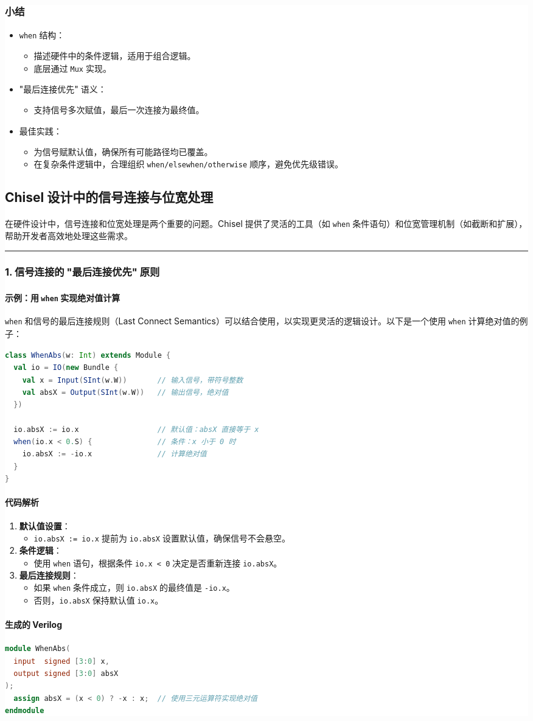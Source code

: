 
### 小结

- `when` 结构：

  - 描述硬件中的条件逻辑，适用于组合逻辑。
  - 底层通过 `Mux` 实现。

- "最后连接优先" 语义：

  - 支持信号多次赋值，最后一次连接为最终值。

- 最佳实践：

  - 为信号赋默认值，确保所有可能路径均已覆盖。
  - 在复杂条件逻辑中，合理组织 `when/elsewhen/otherwise` 顺序，避免优先级错误。

## Chisel 设计中的信号连接与位宽处理

在硬件设计中，信号连接和位宽处理是两个重要的问题。Chisel 提供了灵活的工具（如 `when` 条件语句）和位宽管理机制（如截断和扩展），帮助开发者高效地处理这些需求。

---

### **1. 信号连接的 "最后连接优先" 原则**

#### **示例：用 `when` 实现绝对值计算**

`when` 和信号的最后连接规则（Last Connect Semantics）可以结合使用，以实现更灵活的逻辑设计。以下是一个使用 `when` 计算绝对值的例子：

```scala
class WhenAbs(w: Int) extends Module {
  val io = IO(new Bundle {
    val x = Input(SInt(w.W))       // 输入信号，带符号整数
    val absX = Output(SInt(w.W))   // 输出信号，绝对值
  })

  io.absX := io.x                  // 默认值：absX 直接等于 x
  when(io.x < 0.S) {               // 条件：x 小于 0 时
    io.absX := -io.x               // 计算绝对值
  }
}
```

#### **代码解析**

1. **默认值设置**：
   - `io.absX := io.x` 提前为 `io.absX` 设置默认值，确保信号不会悬空。
2. **条件逻辑**：
   - 使用 `when` 语句，根据条件 `io.x < 0` 决定是否重新连接 `io.absX`。
3. **最后连接规则**：
   - 如果 `when` 条件成立，则 `io.absX` 的最终值是 `-io.x`。
   - 否则，`io.absX` 保持默认值 `io.x`。

#### **生成的 Verilog**

```verilog
module WhenAbs(
  input  signed [3:0] x,
  output signed [3:0] absX
);
  assign absX = (x < 0) ? -x : x;  // 使用三元运算符实现绝对值
endmodule
```
